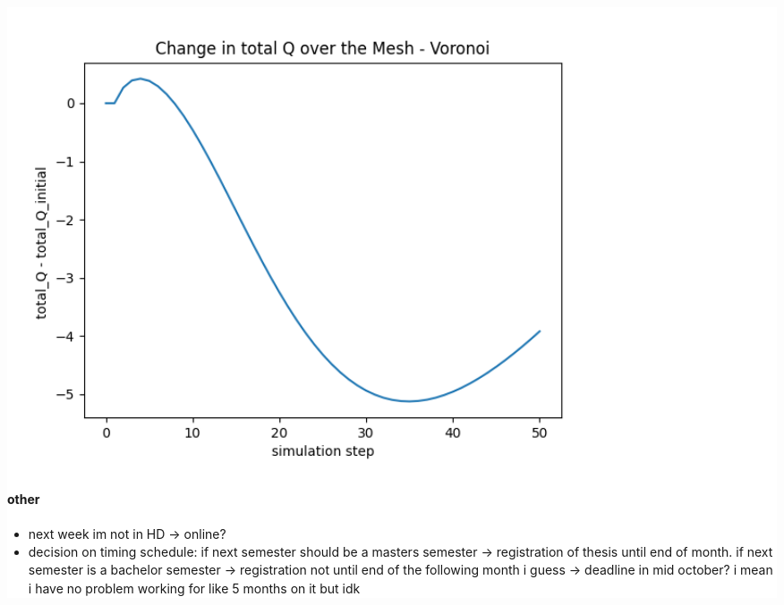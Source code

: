   <img src="../figures/delta_Q_total_vmesh_advection.png" alt="delta_Q_total_vmesh_advection" width="80%">
</p>

#### other
- next week im not in HD -> online?
- decision on timing schedule: if next semester should be a masters semester -> registration of thesis until end of month. if next semester is a bachelor semester -> registration not until end of the following month i guess -> deadline in mid october? i mean i have no problem working for like 5 months on it but idk